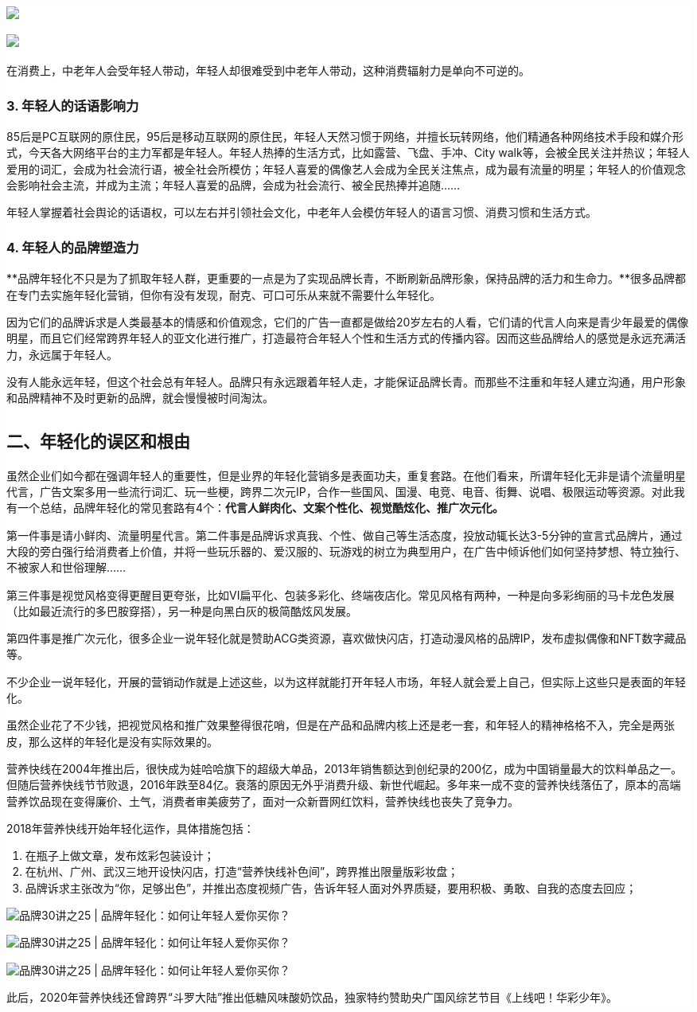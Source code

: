 ![](https://image.yunyingpai.com/wp/2023/08/keUiY6VE1LUbCWq0mG5m.jpg)

![](https://image.yunyingpai.com/wp/2023/08/3PDGjwEIlxSKkzHyDc0a.jpg)

在消费上，中老年人会受年轻人带动，年轻人却很难受到中老年人带动，这种消费辐射力是单向不可逆的。

### 3\. 年轻人的话语影响力

85后是PC互联网的原住民，95后是移动互联网的原住民，年轻人天然习惯于网络，并擅长玩转网络，他们精通各种网络技术手段和媒介形式，今天各大网络平台的主力军都是年轻人。年轻人热捧的生活方式，比如露营、飞盘、手冲、City walk等，会被全民关注并热议；年轻人爱用的词汇，会成为社会流行语，被全社会所模仿；年轻人喜爱的偶像艺人会成为全民关注焦点，成为最有流量的明星；年轻人的价值观念会影响社会主流，并成为主流；年轻人喜爱的品牌，会成为社会流行、被全民热捧并追随……

年轻人掌握着社会舆论的话语权，可以左右并引领社会文化，中老年人会模仿年轻人的语言习惯、消费习惯和生活方式。

### 4\. 年轻人的品牌塑造力

**品牌年轻化不只是为了抓取年轻人群，更重要的一点是为了实现品牌长青，不断刷新品牌形象，保持品牌的活力和生命力。**很多品牌都在专门去实施年轻化营销，但你有没有发现，耐克、可口可乐从来就不需要什么年轻化。

因为它们的品牌诉求是人类最基本的情感和价值观念，它们的广告一直都是做给20岁左右的人看，它们请的代言人向来是青少年最爱的偶像明星，而且它们经常跨界年轻人的亚文化进行推广，打造最符合年轻人个性和生活方式的传播内容。因而这些品牌给人的感觉是永远充满活力，永远属于年轻人。

没有人能永远年轻，但这个社会总有年轻人。品牌只有永远跟着年轻人走，才能保证品牌长青。而那些不注重和年轻人建立沟通，用户形象和品牌精神不及时更新的品牌，就会慢慢被时间淘汰。

## 二、年轻化的误区和根由

虽然企业们如今都在强调年轻人的重要性，但是业界的年轻化营销多是表面功夫，重复套路。在他们看来，所谓年轻化无非是请个流量明星代言，广告文案多用一些流行词汇、玩一些梗，跨界二次元IP，合作一些国风、国漫、电竞、电音、街舞、说唱、极限运动等资源。对此我有一个总结，品牌年轻化的常见套路有4个：**代言人鲜肉化、文案个性化、视觉酷炫化、推广次元化。**

第一件事是请小鲜肉、流量明星代言。第二件事是品牌诉求真我、个性、做自己等生活态度，投放动辄长达3-5分钟的宣言式品牌片，通过大段的旁白强行给消费者上价值，并将一些玩乐器的、爱汉服的、玩游戏的树立为典型用户，在广告中倾诉他们如何坚持梦想、特立独行、不被家人和世俗理解……

第三件事是视觉风格变得更醒目更夸张，比如VI扁平化、包装多彩化、终端夜店化。常见风格有两种，一种是向多彩绚丽的马卡龙色发展（比如最近流行的多巴胺穿搭），另一种是向黑白灰的极简酷炫风发展。

第四件事是推广次元化，很多企业一说年轻化就是赞助ACG类资源，喜欢做快闪店，打造动漫风格的品牌IP，发布虚拟偶像和NFT数字藏品等。

不少企业一说年轻化，开展的营销动作就是上述这些，以为这样就能打开年轻人市场，年轻人就会爱上自己，但实际上这些只是表面的年轻化。

虽然企业花了不少钱，把视觉风格和推广效果整得很花哨，但是在产品和品牌内核上还是老一套，和年轻人的精神格格不入，完全是两张皮，那么这样的年轻化是没有实际效果的。

营养快线在2004年推出后，很快成为娃哈哈旗下的超级大单品，2013年销售额达到创纪录的200亿，成为中国销量最大的饮料单品之一。但随后营养快线节节败退，2016年跌至84亿。衰落的原因无外乎消费升级、新世代崛起。多年来一成不变的营养快线落伍了，原本的高端营养饮品现在变得廉价、土气，消费者审美疲劳了，面对一众新晋网红饮料，营养快线也丧失了竞争力。

2018年营养快线开始年轻化运作，具体措施包括：

1.  在瓶子上做文章，发布炫彩包装设计；
2.  在杭州、广州、武汉三地开设快闪店，打造“营养快线补色间”，跨界推出限量版彩妆盘；
3.  品牌诉求主张改为“你，足够出色”，并推出态度视频广告，告诉年轻人面对外界质疑，要用积极、勇敢、自我的态度去回应；

![品牌30讲之25 | 品牌年轻化：如何让年轻人爱你买你？](https://image.yunyingpai.com/wp/2023/08/n8FgQEi7ASlGN7iFlcKX.jpeg)

![品牌30讲之25 | 品牌年轻化：如何让年轻人爱你买你？](https://image.yunyingpai.com/wp/2023/08/w9VzYJF3fnXWPrREVxiO.jpeg)

![品牌30讲之25 | 品牌年轻化：如何让年轻人爱你买你？](https://image.yunyingpai.com/wp/2023/08/w7SZ9wGuDk7kvis6mlXh.jpeg)

此后，2020年营养快线还曾跨界“斗罗大陆”推出低糖风味酸奶饮品，独家特约赞助央广国风综艺节目《上线吧！华彩少年》。
